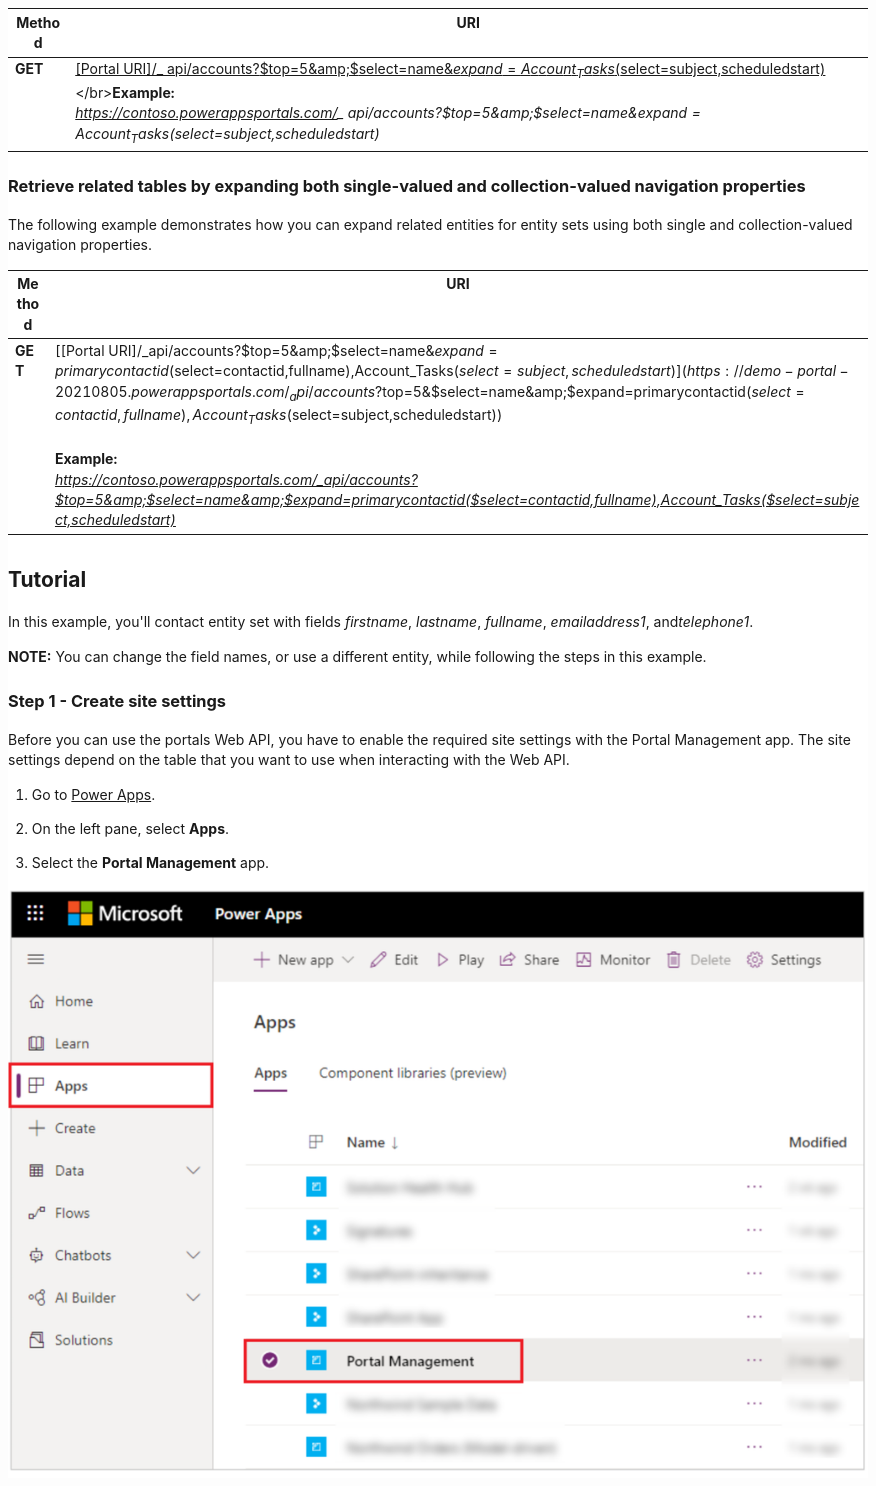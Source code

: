 | **Method** | **URI** |
|-------------------------|-------------------------|
| **GET** | [[Portal URI]/_ api/accounts?$top=5&amp;$select=name&amp;$expand=Account_Tasks($select=subject,scheduledstart)](https://demo-portal-20210805.powerappsportals.com/_api/accounts?$top=5&amp;$select=name&amp;$expand=primarycontactid($select=contactid,fullname),Account_Tasks($select=subject,scheduledstart))</br>**Example:**</br><em>https://contoso.powerappsportals.com/_ api/accounts?$top=5&amp;$select=name&amp;$expand=Account_Tasks($select=subject,scheduledstart)</em> |

### Retrieve related tables by expanding both single-valued and collection-valued navigation properties

The following example demonstrates how you can expand related entities for entity sets using both single and collection-valued navigation properties. 

| **Method** | **URI** |
|-------------------------|-------------------------|
| **GET** | [[Portal URI]/_api/accounts?$top=5&amp;$select=name&amp;$expand=primarycontactid($select=contactid,fullname),Account_Tasks($select=subject,scheduledstart)](https://demo-portal-20210805.powerappsportals.com/_api/accounts?$top=5&amp;$select=name&amp;$expand=primarycontactid($select=contactid,fullname),Account_Tasks($select=subject,scheduledstart))<br /></br>**Example:**</br><em>https://contoso.powerappsportals.com/_api/accounts?$top=5&amp;$select=name&amp;$expand=primarycontactid($select=contactid,fullname),Account_Tasks($select=subject,scheduledstart)</em> |

## Tutorial

In this example, you'll contact entity set with fields *firstname*, *lastname*, *fullname*, *emailaddress1*, and*telephone1*.

**NOTE:** You can change the field names, or use a different entity, while following the steps in this example.

### Step 1 - Create site settings

Before you can use the portals Web API, you have to enable the required site settings with the Portal Management app. The site settings depend on the table that you want to use when interacting with the Web API.

1. Go to [Power Apps](https://make.powerapps.com/).

1. On the left pane, select **Apps**.

1. Select the **Portal Management** app.

![](media/read-operations/image2.png)
